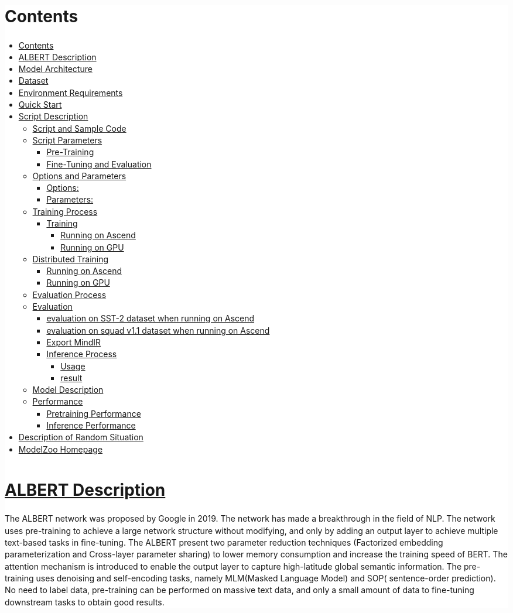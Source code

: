 # Contents

- [Contents](#contents)
- [ALBERT Description](#albert-description)
- [Model Architecture](#model-architecture)
- [Dataset](#dataset)
- [Environment Requirements](#environment-requirements)
- [Quick Start](#quick-start)
- [Script Description](#script-description)
    - [Script and Sample Code](#script-and-sample-code)
    - [Script Parameters](#script-parameters)
        - [Pre-Training](#pre-training)
        - [Fine-Tuning and Evaluation](#fine-tuning-and-evaluation)
    - [Options and Parameters](#options-and-parameters)
        - [Options:](#options)
        - [Parameters:](#parameters)
    - [Training Process](#training-process)
        - [Training](#training)
            - [Running on Ascend](#running-on-ascend)
            - [Running on GPU](#running-on-gpu)
    - [Distributed Training](#distributed-training)
        - [Running on Ascend](#running-on-ascend-1)
        - [Running on GPU](#running-on-gpu)
    - [Evaluation Process](#evaluation-process)
    - [Evaluation](#evaluation)
        - [evaluation on SST-2 dataset when running on Ascend](#evaluation-on-cola-dataset-when-running-on-ascend)
        - [evaluation on squad v1.1 dataset when running on Ascend](#evaluation-on-squad-v11-dataset-when-running-on-ascend)
        - [Export MindIR](#export-mindir)
        - [Inference Process](#inference-process)
            - [Usage](#usage)
            - [result](#result)
    - [Model Description](#model-description)
    - [Performance](#performance)
        - [Pretraining Performance](#pretraining-performance)
        - [Inference Performance](#inference-performance)
- [Description of Random Situation](#description-of-random-situation)
- [ModelZoo Homepage](#modelzoo-homepage)

# [ALBERT Description](#contents)

The ALBERT network was proposed by Google in 2019. The network has made a breakthrough in the field of NLP. The network uses pre-training to achieve a large network structure without modifying, and only by adding an output layer to achieve multiple text-based tasks in fine-tuning. The ALBERT present two parameter reduction techniques (Factorized embedding parameterization and Cross-layer parameter sharing) to lower memory consumption and increase the training
speed of BERT. The attention mechanism is introduced to enable the output layer to capture high-latitude global semantic information. The pre-training uses denoising and self-encoding tasks, namely MLM(Masked Language Model) and SOP( sentence-order prediction). No need to label data, pre-training can be performed on massive text data, and only a small amount of data to fine-tuning downstream tasks to obtain good results.
